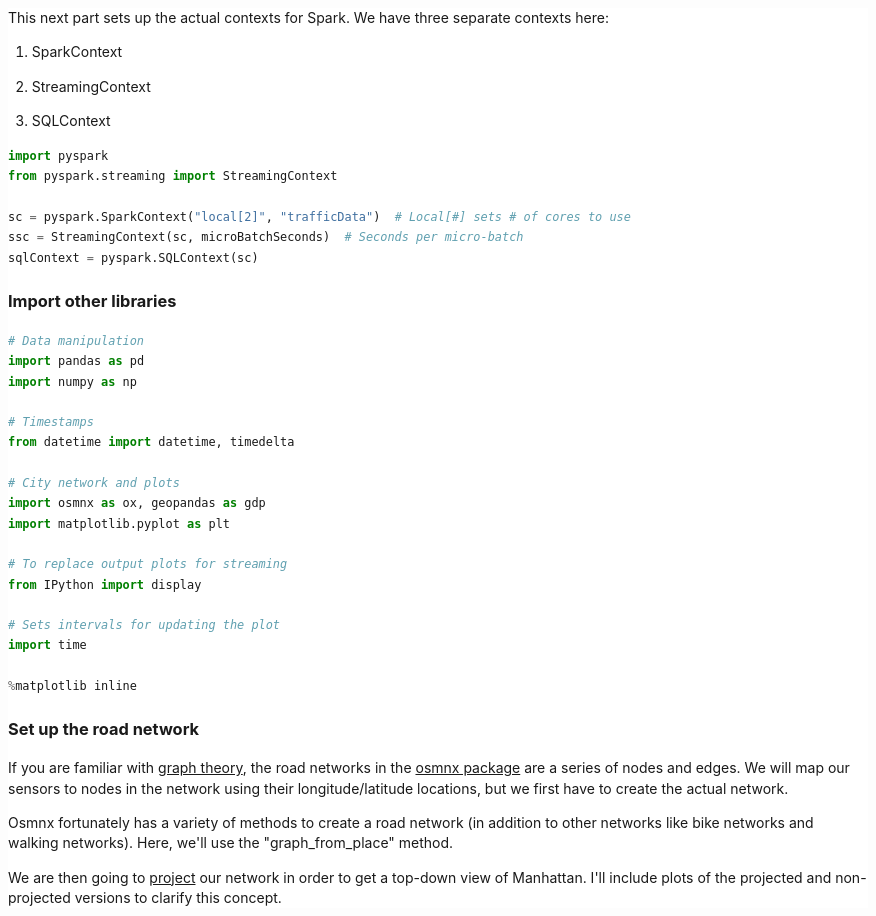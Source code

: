 This next part sets up the actual contexts for Spark.  We have three separate contexts here:

1) SparkContext

2) StreamingContext

3) SQLContext


```python
import pyspark
from pyspark.streaming import StreamingContext

sc = pyspark.SparkContext("local[2]", "trafficData")  # Local[#] sets # of cores to use
ssc = StreamingContext(sc, microBatchSeconds)  # Seconds per micro-batch
sqlContext = pyspark.SQLContext(sc)
```

### Import other libraries


```python
# Data manipulation
import pandas as pd
import numpy as np

# Timestamps
from datetime import datetime, timedelta

# City network and plots
import osmnx as ox, geopandas as gdp
import matplotlib.pyplot as plt

# To replace output plots for streaming
from IPython import display

# Sets intervals for updating the plot
import time

%matplotlib inline
```

### Set up the road network

If you are familiar with [graph theory](https://en.wikipedia.org/wiki/Graph_theory), the road networks in the [osmnx package](https://github.com/gboeing/osmnx) are a series of nodes and edges.  We will map our sensors to nodes in the network using their longitude/latitude locations, but we first have to create the actual network.

Osmnx fortunately has a variety of methods to create a road network (in addition to other networks like bike networks and walking networks).  Here, we'll use the "graph_from_place" method.

We are then going to [project](https://en.wikipedia.org/wiki/Map_projection) our network in order to get a top-down view of Manhattan.  I'll include plots of the projected and non-projected versions to clarify this concept.
